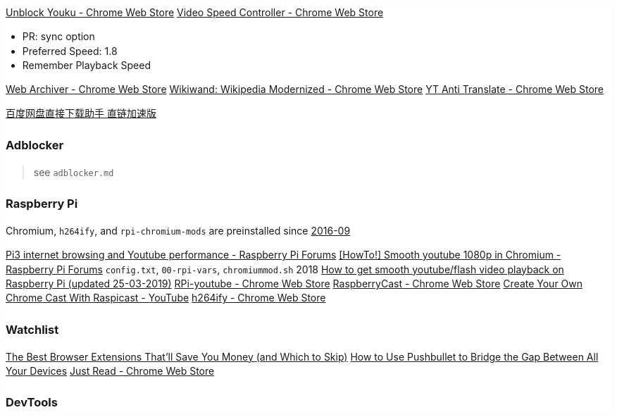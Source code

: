 [Unblock Youku - Chrome Web Store](https://chrome.google.com/webstore/detail/unblock-youku/pdnfnkhpgegpcingjbfihlkjeighnddk)
[Video Speed Controller - Chrome Web Store](https://chrome.google.com/webstore/detail/video-speed-controller/nffaoalbilbmmfgbnbgppjihopabppdk?hl=en)

- PR: sync option
- Preferred Speed: 1.8
- Remember Playback Speed

[Web Archiver - Chrome Web Store](https://chrome.google.com/webstore/detail/web-archiver/gjpgpobcdndcdcidmgcmlphbomllapjp)
[Wikiwand: Wikipedia Modernized - Chrome Web Store](https://chrome.google.com/webstore/detail/wikiwand-wikipedia-modern/emffkefkbkpkgpdeeooapgaicgmcbolj)
[YT Anti Translate - Chrome Web Store](https://chrome.google.com/webstore/detail/yt-anti-translate/ndpmhjnlfkgfalaieeneneenijondgag)

[百度网盘直接下载助手 直链加速版](https://greasyfork.org/zh-CN/scripts/39504-%E7%99%BE%E5%BA%A6%E7%BD%91%E7%9B%98%E7%9B%B4%E6%8E%A5%E4%B8%8B%E8%BD%BD%E5%8A%A9%E6%89%8B-%E7%9B%B4%E9%93%BE%E5%8A%A0%E9%80%9F%E7%89%88)

### Adblocker

> see `adblocker.md`

### Raspberry Pi

Chromium, `h264ify`, and `rpi-chromium-mods` are preinstalled since [2016-09](https://www.raspberrypi.org/blog/introducing-pixel/)

[Pi3 internet browsing and Youtube performance - Raspberry Pi Forums](https://www.raspberrypi.org/forums/viewtopic.php?t=138025)
[[HowTo!] Smooth youtube 1080p in Chromium - Raspberry Pi Forums](https://lb.raspberrypi.org/forums/viewtopic.php?f=66&t=199543&sid=ba57433f962277aea45c1aa252056d4d&start=50#p1442955) `config.txt`, `00-rpi-vars`, `chromiummod.sh` 2018
[How to get smooth youtube/flash video playback on Raspberry Pi (updated 25-03-2019)](https://www.linkedin.com/pulse/how-get-smooth-youtubeflash-video-playback-raspberry-pi-kovalenko)
[RPi-youtube - Chrome Web Store](https://chrome.google.com/webstore/detail/rpi-youtube/laacchpjldmpbhkcjfmfcjijaekhhlgn?hl=en)
[RaspberryCast - Chrome Web Store](https://chrome.google.com/webstore/detail/raspberrycast/aikmhmnmlebhcjjdbjilohbpfljioeak?hl=en)
[Create Your Own Chrome Cast With Raspicast - YouTube](https://www.youtube.com/watch?v=QQ2vlfWY-R8)
[h264ify - Chrome Web Store](https://chrome.google.com/webstore/detail/h264ify/aleakchihdccplidncghkekgioiakgal?hl=en)

### Watchlist

[The Best Browser Extensions That’ll Save You Money (and Which to Skip)](https://twocents.lifehacker.com/the-best-browser-extensions-that-ll-save-you-money-and-1702736679)
[How to Use Pushbullet to Bridge the Gap Between All Your Devices](https://lifehacker.com/how-to-use-pushbullet-to-bridge-the-gap-between-all-you-1548595270)
[Just Read - Chrome Web Store](https://chrome.google.com/webstore/detail/just-read/dgmanlpmmkibanfdgjocnabmcaclkmod?hl=en)

### DevTools
